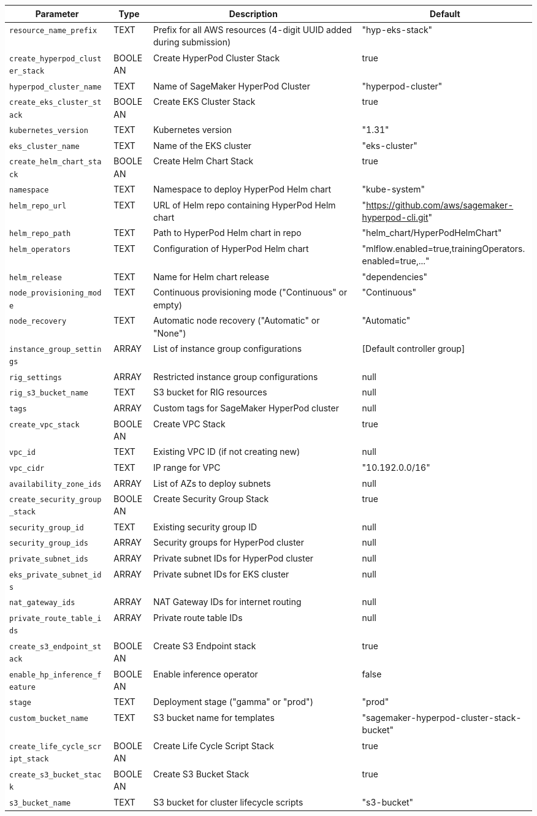 | Parameter | Type | Description | Default |
|-----------|------|-------------|---------|
| `resource_name_prefix` | TEXT | Prefix for all AWS resources (4-digit UUID added during submission) | "hyp-eks-stack" |
| `create_hyperpod_cluster_stack` | BOOLEAN | Create HyperPod Cluster Stack | true |
| `hyperpod_cluster_name` | TEXT | Name of SageMaker HyperPod Cluster | "hyperpod-cluster" |
| `create_eks_cluster_stack` | BOOLEAN | Create EKS Cluster Stack | true |
| `kubernetes_version` | TEXT | Kubernetes version | "1.31" |
| `eks_cluster_name` | TEXT | Name of the EKS cluster | "eks-cluster" |
| `create_helm_chart_stack` | BOOLEAN | Create Helm Chart Stack | true |
| `namespace` | TEXT | Namespace to deploy HyperPod Helm chart | "kube-system" |
| `helm_repo_url` | TEXT | URL of Helm repo containing HyperPod Helm chart | "https://github.com/aws/sagemaker-hyperpod-cli.git" |
| `helm_repo_path` | TEXT | Path to HyperPod Helm chart in repo | "helm_chart/HyperPodHelmChart" |
| `helm_operators` | TEXT | Configuration of HyperPod Helm chart | "mlflow.enabled=true,trainingOperators.enabled=true,..." |
| `helm_release` | TEXT | Name for Helm chart release | "dependencies" |
| `node_provisioning_mode` | TEXT | Continuous provisioning mode ("Continuous" or empty) | "Continuous" |
| `node_recovery` | TEXT | Automatic node recovery ("Automatic" or "None") | "Automatic" |
| `instance_group_settings` | ARRAY | List of instance group configurations | [Default controller group] |
| `rig_settings` | ARRAY | Restricted instance group configurations | null |
| `rig_s3_bucket_name` | TEXT | S3 bucket for RIG resources | null |
| `tags` | ARRAY | Custom tags for SageMaker HyperPod cluster | null |
| `create_vpc_stack` | BOOLEAN | Create VPC Stack | true |
| `vpc_id` | TEXT | Existing VPC ID (if not creating new) | null |
| `vpc_cidr` | TEXT | IP range for VPC | "10.192.0.0/16" |
| `availability_zone_ids` | ARRAY | List of AZs to deploy subnets | null |
| `create_security_group_stack` | BOOLEAN | Create Security Group Stack | true |
| `security_group_id` | TEXT | Existing security group ID | null |
| `security_group_ids` | ARRAY | Security groups for HyperPod cluster | null |
| `private_subnet_ids` | ARRAY | Private subnet IDs for HyperPod cluster | null |
| `eks_private_subnet_ids` | ARRAY | Private subnet IDs for EKS cluster | null |
| `nat_gateway_ids` | ARRAY | NAT Gateway IDs for internet routing | null |
| `private_route_table_ids` | ARRAY | Private route table IDs | null |
| `create_s3_endpoint_stack` | BOOLEAN | Create S3 Endpoint stack | true |
| `enable_hp_inference_feature` | BOOLEAN | Enable inference operator | false |
| `stage` | TEXT | Deployment stage ("gamma" or "prod") | "prod" |
| `custom_bucket_name` | TEXT | S3 bucket name for templates | "sagemaker-hyperpod-cluster-stack-bucket" |
| `create_life_cycle_script_stack` | BOOLEAN | Create Life Cycle Script Stack | true |
| `create_s3_bucket_stack` | BOOLEAN | Create S3 Bucket Stack | true |
| `s3_bucket_name` | TEXT | S3 bucket for cluster lifecycle scripts | "s3-bucket" |
